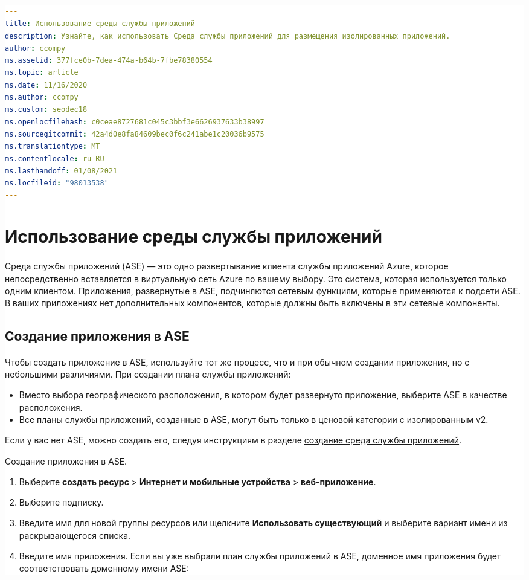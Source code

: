 ```yaml
---
title: Использование среды службы приложений
description: Узнайте, как использовать Среда службы приложений для размещения изолированных приложений.
author: ccompy
ms.assetid: 377fce0b-7dea-474a-b64b-7fbe78380554
ms.topic: article
ms.date: 11/16/2020
ms.author: ccompy
ms.custom: seodec18
ms.openlocfilehash: c0ceae8727681c045c3bbf3e6626937633b38997
ms.sourcegitcommit: 42a4d0e8fa84609bec0f6c241abe1c20036b9575
ms.translationtype: MT
ms.contentlocale: ru-RU
ms.lasthandoff: 01/08/2021
ms.locfileid: "98013538"
---
```

# <a name="using-an-app-service-environment"></a>Использование среды службы приложений

Среда службы приложений (ASE) — это одно развертывание клиента службы приложений Azure, которое непосредственно вставляется в виртуальную сеть Azure по вашему выбору. Это система, которая используется только одним клиентом. Приложения, развернутые в ASE, подчиняются сетевым функциям, которые применяются к подсети ASE. В ваших приложениях нет дополнительных компонентов, которые должны быть включены в эти сетевые компоненты. 

## <a name="create-an-app-in-an-ase"></a>Создание приложения в ASE

Чтобы создать приложение в ASE, используйте тот же процесс, что и при обычном создании приложения, но с небольшими различиями. При создании плана службы приложений:

- Вместо выбора географического расположения, в котором будет развернуто приложение, выберите ASE в качестве расположения.
- Все планы службы приложений, созданные в ASE, могут быть только в ценовой категории с изолированным v2.

Если у вас нет ASE, можно создать его, следуя инструкциям в разделе [создание среда службы приложений][MakeASE].

Создание приложения в ASE.

1. Выберите **создать ресурс**  >  **Интернет и мобильные устройства**  >  **веб-приложение**.

1. Выберите подписку.

1. Введите имя для новой группы ресурсов или щелкните **Использовать существующий** и выберите вариант имени из раскрывающегося списка.

1. Введите имя приложения. Если вы уже выбрали план службы приложений в ASE, доменное имя приложения будет соответствовать доменному имени ASE:


[1]: ./media/using/using-appcreate.png
[2]: ./media/using/using-appcreate-skus.png
[3]: ./media/using/using-delete.png
[4]: ./media/using/using-logsetup.png
[4]: ./media/using/using-logs.png
[5]: ./media/using/using-configuration.png
[Intro]: ./overview.md
[MakeASE]: ./creation.md
[ASENetwork]: ./networking.md
[UsingASE]: ./using.md
[UDRs]: ../../virtual-network/virtual-networks-udr-overview.md
[NSGs]: ../../virtual-network/network-security-groups-overview.md
[Pricing]: https://azure.microsoft.com/pricing/details/app-service/
[ARMOverview]: ../../azure-resource-manager/management/overview.md
[ConfigureSSL]: ../configure-ssl-certificate.md
[Kudu]: https://azure.microsoft.com/resources/videos/super-secret-kudu-debug-console-for-azure-web-sites/
[AppDeploy]: ../deploy-local-git.md
[ASEWAF]: app-service-app-service-environment-web-application-firewall.md
[AppGW]: ../../web-application-firewall/ag/ag-overview.md
[logalerts]: ../../azure-monitor/platform/alerts-log.md